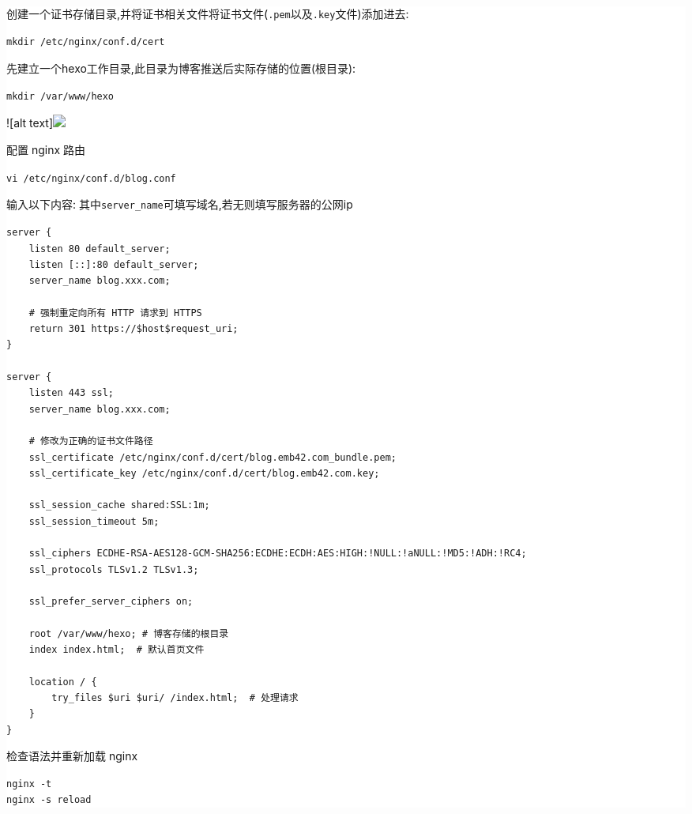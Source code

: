 创建一个证书存储目录,并将证书相关文件将证书文件(`.pem`以及`.key`文件)添加进去:
```
mkdir /etc/nginx/conf.d/cert
```
先建立一个hexo工作目录,此目录为博客推送后实际存储的位置(根目录):
```
mkdir /var/www/hexo
```

![alt text]![](https://blog-1318796820.cos.ap-shanghai.myqcloud.com/blog/202410012031287.png)

配置 nginx 路由
```
vi /etc/nginx/conf.d/blog.conf
```
输入以下内容:
其中`server_name`可填写域名,若无则填写服务器的公网ip
```
server {
    listen 80 default_server;
    listen [::]:80 default_server;
    server_name blog.xxx.com; 

    # 强制重定向所有 HTTP 请求到 HTTPS
    return 301 https://$host$request_uri;
}

server {
    listen 443 ssl;
    server_name blog.xxx.com;

    # 修改为正确的证书文件路径
    ssl_certificate /etc/nginx/conf.d/cert/blog.emb42.com_bundle.pem;
    ssl_certificate_key /etc/nginx/conf.d/cert/blog.emb42.com.key;

    ssl_session_cache shared:SSL:1m;
    ssl_session_timeout 5m;

    ssl_ciphers ECDHE-RSA-AES128-GCM-SHA256:ECDHE:ECDH:AES:HIGH:!NULL:!aNULL:!MD5:!ADH:!RC4;
    ssl_protocols TLSv1.2 TLSv1.3;

    ssl_prefer_server_ciphers on;

    root /var/www/hexo; # 博客存储的根目录
    index index.html;  # 默认首页文件

    location / {
        try_files $uri $uri/ /index.html;  # 处理请求
    }
}
```
检查语法并重新加载 nginx
```
nginx -t
nginx -s reload
```
